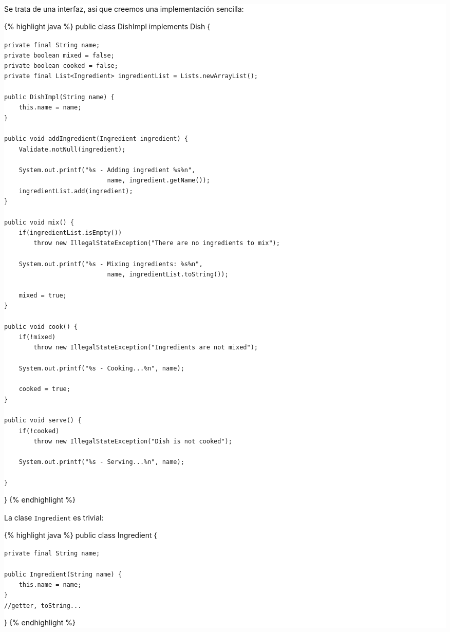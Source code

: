 Se trata de una interfaz, así que creemos una implementación sencilla:

{% highlight java %}
public class DishImpl implements Dish {

    private final String name;
    private boolean mixed = false;
    private boolean cooked = false;
    private final List<Ingredient> ingredientList = Lists.newArrayList();

    public DishImpl(String name) {
        this.name = name;
    }

    public void addIngredient(Ingredient ingredient) {
        Validate.notNull(ingredient);

        System.out.printf("%s - Adding ingredient %s%n",
                                name, ingredient.getName());
        ingredientList.add(ingredient);
    }

    public void mix() {
        if(ingredientList.isEmpty())
            throw new IllegalStateException("There are no ingredients to mix");

        System.out.printf("%s - Mixing ingredients: %s%n",
                                name, ingredientList.toString());

        mixed = true;
    }

    public void cook() {
        if(!mixed)
            throw new IllegalStateException("Ingredients are not mixed");

        System.out.printf("%s - Cooking...%n", name);

        cooked = true;
    }

    public void serve() {
        if(!cooked)
            throw new IllegalStateException("Dish is not cooked");

        System.out.printf("%s - Serving...%n", name);

    }
}
{% endhighlight %}

La clase `Ingredient` es trivial:

{% highlight java %}
public class Ingredient {

    private final String name;

    public Ingredient(String name) {
        this.name = name;
    }
    //getter, toString...
}
{% endhighlight %}
